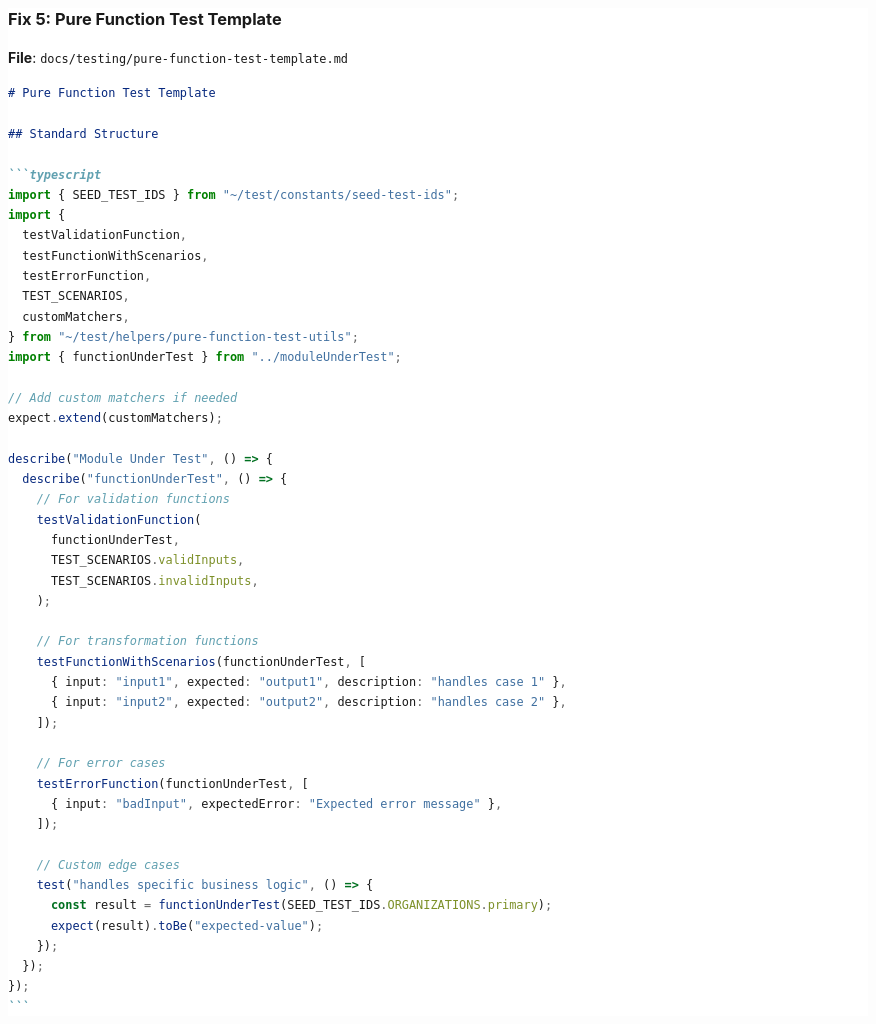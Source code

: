 ### Fix 5: Pure Function Test Template

**File**: `docs/testing/pure-function-test-template.md`

````markdown
# Pure Function Test Template

## Standard Structure

```typescript
import { SEED_TEST_IDS } from "~/test/constants/seed-test-ids";
import {
  testValidationFunction,
  testFunctionWithScenarios,
  testErrorFunction,
  TEST_SCENARIOS,
  customMatchers,
} from "~/test/helpers/pure-function-test-utils";
import { functionUnderTest } from "../moduleUnderTest";

// Add custom matchers if needed
expect.extend(customMatchers);

describe("Module Under Test", () => {
  describe("functionUnderTest", () => {
    // For validation functions
    testValidationFunction(
      functionUnderTest,
      TEST_SCENARIOS.validInputs,
      TEST_SCENARIOS.invalidInputs,
    );

    // For transformation functions
    testFunctionWithScenarios(functionUnderTest, [
      { input: "input1", expected: "output1", description: "handles case 1" },
      { input: "input2", expected: "output2", description: "handles case 2" },
    ]);

    // For error cases
    testErrorFunction(functionUnderTest, [
      { input: "badInput", expectedError: "Expected error message" },
    ]);

    // Custom edge cases
    test("handles specific business logic", () => {
      const result = functionUnderTest(SEED_TEST_IDS.ORGANIZATIONS.primary);
      expect(result).toBe("expected-value");
    });
  });
});
```
````

